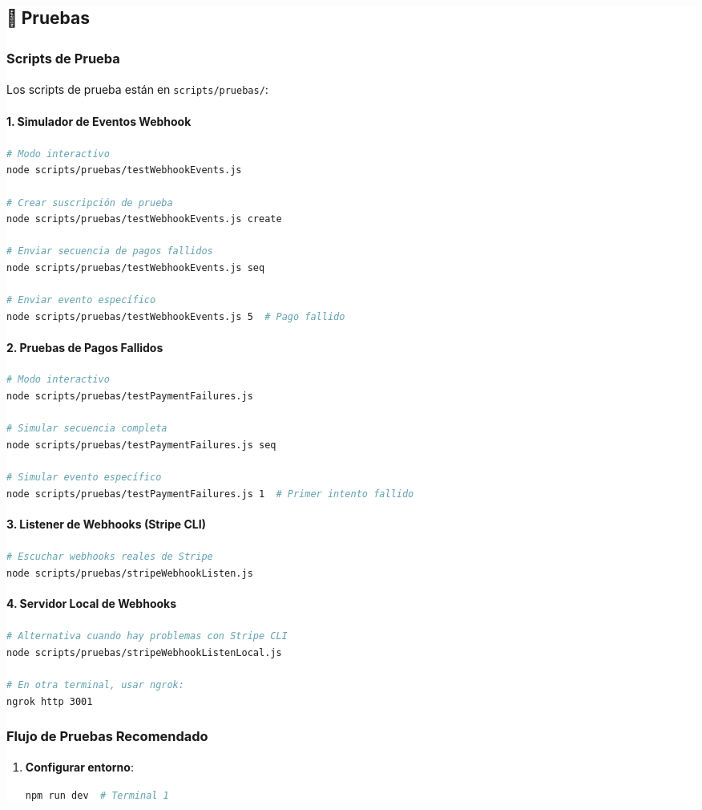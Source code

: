 ## 🧪 Pruebas

### Scripts de Prueba

Los scripts de prueba están en `scripts/pruebas/`:

#### 1. Simulador de Eventos Webhook
```bash
# Modo interactivo
node scripts/pruebas/testWebhookEvents.js

# Crear suscripción de prueba
node scripts/pruebas/testWebhookEvents.js create

# Enviar secuencia de pagos fallidos
node scripts/pruebas/testWebhookEvents.js seq

# Enviar evento específico
node scripts/pruebas/testWebhookEvents.js 5  # Pago fallido
```

#### 2. Pruebas de Pagos Fallidos
```bash
# Modo interactivo
node scripts/pruebas/testPaymentFailures.js

# Simular secuencia completa
node scripts/pruebas/testPaymentFailures.js seq

# Simular evento específico
node scripts/pruebas/testPaymentFailures.js 1  # Primer intento fallido
```

#### 3. Listener de Webhooks (Stripe CLI)
```bash
# Escuchar webhooks reales de Stripe
node scripts/pruebas/stripeWebhookListen.js
```

#### 4. Servidor Local de Webhooks
```bash
# Alternativa cuando hay problemas con Stripe CLI
node scripts/pruebas/stripeWebhookListenLocal.js

# En otra terminal, usar ngrok:
ngrok http 3001
```

### Flujo de Pruebas Recomendado

1. **Configurar entorno**:
   ```bash
   npm run dev  # Terminal 1
   ```
